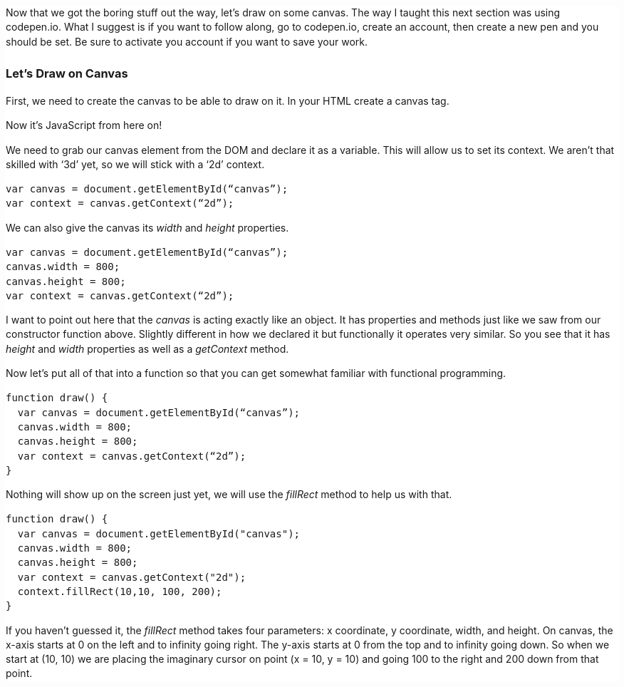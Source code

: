 Now that we got the boring stuff out the way, let’s draw on some canvas. The way I taught this next section was using codepen.io. What I suggest is if you want to follow along, go to codepen.io, create an account, then create a new pen and you should be set. Be sure to activate you account if you want to save your work.

### Let’s Draw on Canvas

First, we need to create the canvas to be able to draw on it. In your HTML create a canvas tag.

<pre name="f529" id="f529" class="graf graf--pre graf-after--p"><canvas id=“canvas”></canvas></pre>

Now it’s JavaScript from here on!

We need to grab our canvas element from the DOM and declare it as a variable. This will allow us to set its context. We aren’t that skilled with ‘3d’ yet, so we will stick with a ‘2d’ context.

<pre name="ecdb" id="ecdb" class="graf graf--pre graf-after--p">var canvas = document.getElementById(“canvas”);  
var context = canvas.getContext(“2d”);</pre>

We can also give the canvas its _width_ and _height_ properties.

<pre name="0520" id="0520" class="graf graf--pre graf-after--p">var canvas = document.getElementById(“canvas”);  
canvas.width = 800;  
canvas.height = 800;  
var context = canvas.getContext(“2d”);</pre>

I want to point out here that the _canvas_ is acting exactly like an object. It has properties and methods just like we saw from our constructor function above. Slightly different in how we declared it but functionally it operates very similar. So you see that it has _height_ and _width_ properties as well as a _getContext_ method.

Now let’s put all of that into a function so that you can get somewhat familiar with functional programming.

<pre name="19cb" id="19cb" class="graf graf--pre graf-after--p">function draw() {  
  var canvas = document.getElementById(“canvas”);  
  canvas.width = 800;  
  canvas.height = 800;  
  var context = canvas.getContext(“2d”);  
}</pre>

Nothing will show up on the screen just yet, we will use the _fillRect_ method to help us with that.

<pre name="fa54" id="fa54" class="graf graf--pre graf-after--p">function draw() {  
  var canvas = document.getElementById("canvas");  
  canvas.width = 800;  
  canvas.height = 800;  
  var context = canvas.getContext("2d");  
  context.fillRect(10,10, 100, 200);  
}</pre>

If you haven’t guessed it, the _fillRect_ method takes four parameters: x coordinate, y coordinate, width, and height. On canvas, the x-axis starts at 0 on the left and to infinity going right. The y-axis starts at 0 from the top and to infinity going down. So when we start at (10, 10) we are placing the imaginary cursor on point (x = 10, y = 10) and going 100 to the right and 200 down from that point.
